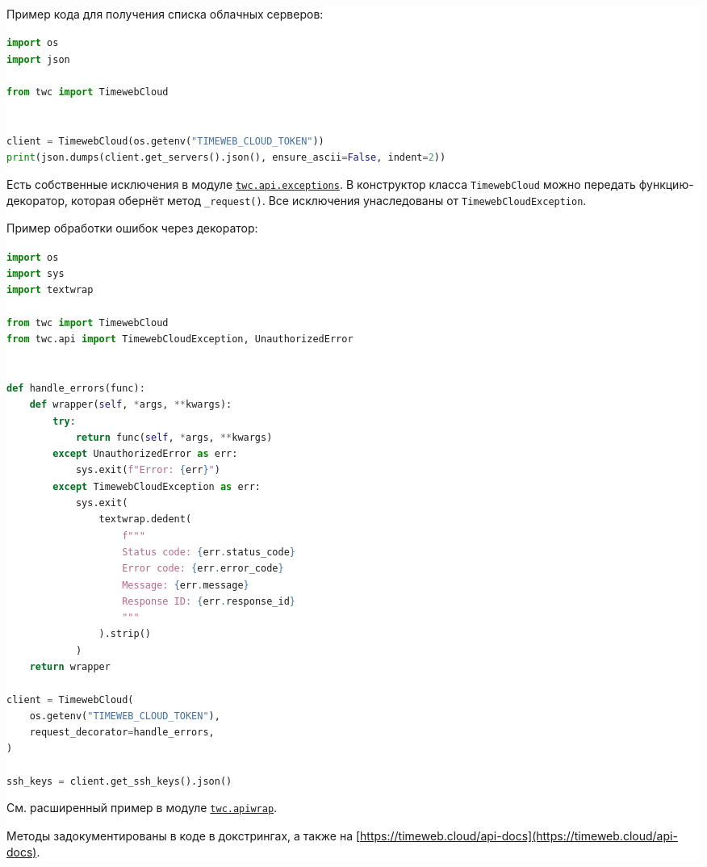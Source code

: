 Пример кода для получения списка облачных серверов:

```python
import os
import json

from twc import TimewebCloud


client = TimewebCloud(os.getenv("TIMEWEB_CLOUD_TOKEN"))
print(json.dumps(client.get_servers().json(), ensure_ascii=False, indent=2))
```

Есть собственные исключения в модуле [`twc.api.exceptions`](../../twc/api/exceptions.py). В конструктор класса `TimewebCloud` можно передать функцию-декоратор, которая обернёт метод `_request()`. Все исключения унаследованы от `TimewebCloudException`.

Пример обработки ошибок через декоратор:

```python
import os
import sys
import textwrap

from twc import TimewebCloud
from twc.api import TimewebCloudException, UnauthorizedError


def handle_errors(func):
    def wrapper(self, *args, **kwargs):
        try:
            return func(self, *args, **kwargs)
        except UnauthorizedError as err:
            sys.exit(f"Error: {err}")
        except TimewebCloudException as err:
            sys.exit(
                textwrap.dedent(
                    f"""
                    Status code: {err.status_code}
                    Error code: {err.error_code}
                    Message: {err.message}
                    Response ID: {err.response_id}
                    """
                ).strip()
            )
    return wrapper

client = TimewebCloud(
    os.getenv("TIMEWEB_CLOUD_TOKEN"),
    request_decorator=handle_errors,
)

ssh_keys = client.get_ssh_keys().json()
```

См. расширенный пример в модуле [`twc.apiwrap`](../../twc/apiwrap.py).

Методы задокументированы в коде в докстрингах, а также на [https://timeweb.cloud/api-docs](https://timeweb.cloud/api-docs).
